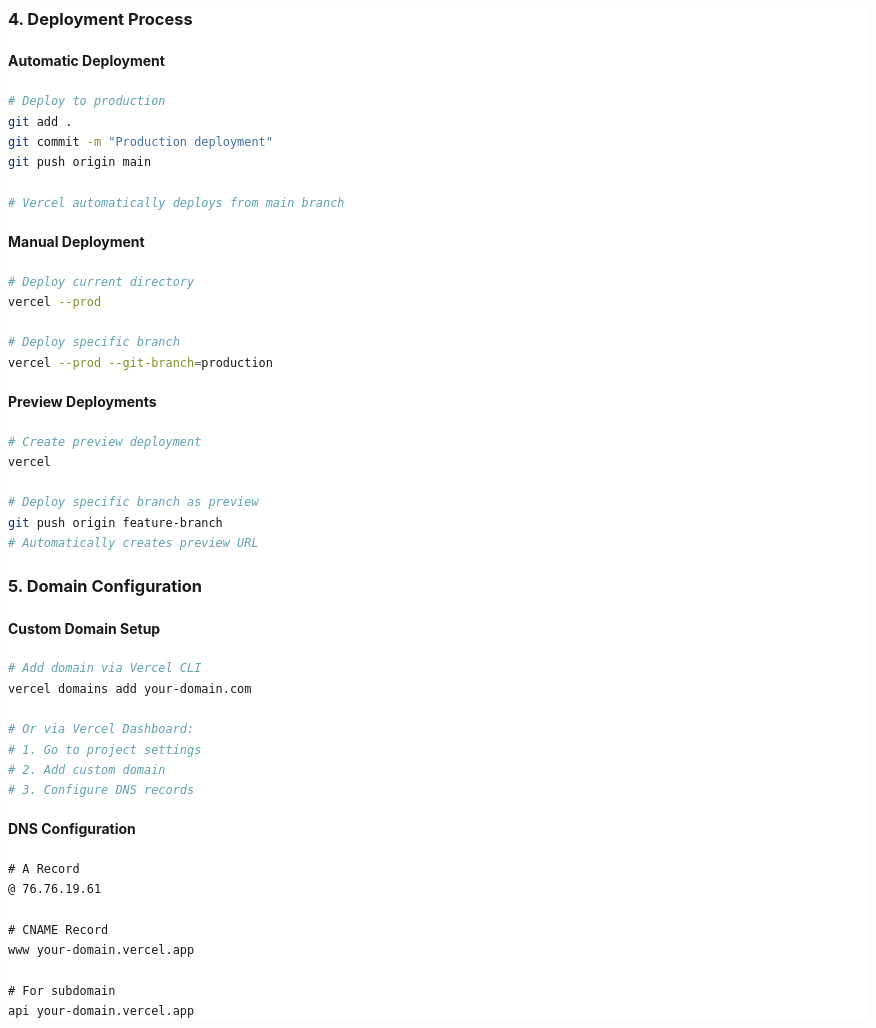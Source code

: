 ### 4. Deployment Process

#### Automatic Deployment
```bash
# Deploy to production
git add .
git commit -m "Production deployment"
git push origin main

# Vercel automatically deploys from main branch
```

#### Manual Deployment
```bash
# Deploy current directory
vercel --prod

# Deploy specific branch
vercel --prod --git-branch=production
```

#### Preview Deployments
```bash
# Create preview deployment
vercel

# Deploy specific branch as preview
git push origin feature-branch
# Automatically creates preview URL
```

### 5. Domain Configuration

#### Custom Domain Setup
```bash
# Add domain via Vercel CLI
vercel domains add your-domain.com

# Or via Vercel Dashboard:
# 1. Go to project settings
# 2. Add custom domain
# 3. Configure DNS records
```

#### DNS Configuration
```dns
# A Record
@ 76.76.19.61

# CNAME Record  
www your-domain.vercel.app

# For subdomain
api your-domain.vercel.app
```
